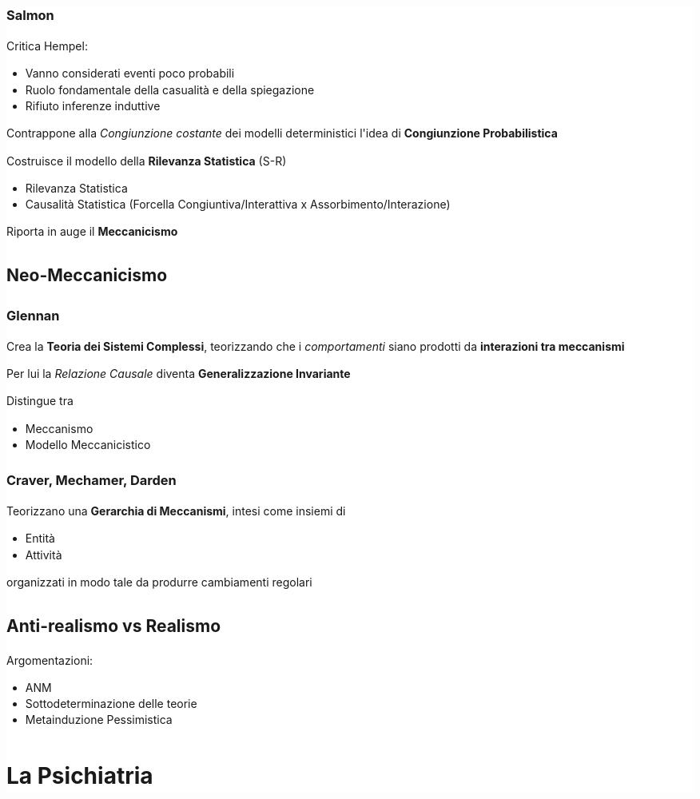 <a name="Salmon"></a>  
### Salmon  

Critica Hempel:  

- Vanno considerati eventi poco probabili
- Ruolo fondamentale della casualità e della spiegazione
- Rifiuto inferenze induttive

Contrappone alla *Congiunzione costante* dei modelli deterministici l'idea di **Congiunzione Probabilistica**  

Costruisce il modello della **Rilevanza Statistica** (S-R)  

- Rilevanza Statistica
- Causalità Statistica (Forcella Congiuntiva/Interattiva x Assorbimento/Interazione)

Riporta in auge il **Meccanicismo** 

<a name="NeoMeccanicismo"></a>  
## Neo-Meccanicismo  

<a name="Glennan"></a>  
### Glennan  

Crea la **Teoria dei Sistemi Complessi**, teorizzando che i *comportamenti* siano prodotti da **interazioni tra meccanismi**  

Per lui la *Relazione Causale* diventa **Generalizzazione Invariante**  

Distingue tra  

- Meccanismo 
- Modello Meccanicistico

<a name="Craver"></a>  
### Craver, Mechamer, Darden  

Teorizzano una **Gerarchia di Meccanismi**, intesi come insiemi di  

- Entità 
- Attività

organizzati in modo tale da produrre cambiamenti regolari  

<a name="Realismo"></a>  
## Anti-realismo vs Realismo  

Argomentazioni:  

- ANM  
- Sottodeterminazione delle teorie
- Metainduzione Pessimistica


<a name="Psichiatria"></a>  
# La Psichiatria  
